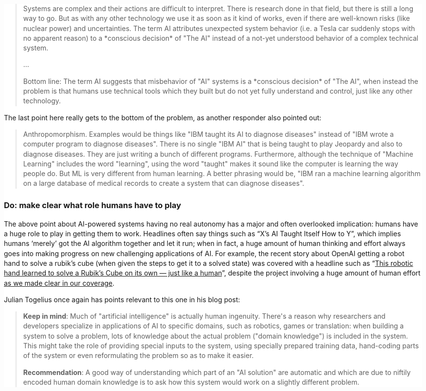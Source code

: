 > Systems are complex and their actions are difficult to interpret.
> There is research done in that field, but there is still a long way to
> go. But as with any other technology we use it as soon as it kind of
> works, even if there are well-known risks (like nuclear power) and
> uncertainties. The term AI attributes unexpected system behavior (i.e.
> a Tesla car suddenly stops with no apparent reason) to a \*conscious
> decision\* of "The AI" instead of a not-yet understood behavior of a
> complex technical system.
>
> …
>
> Bottom line: The term AI suggests that misbehavior of "AI" systems is
> a \*conscious decision\* of "The AI", when instead the problem is that
> humans use technical tools which they built but do not yet fully
> understand and control, just like any other technology.

The last point here really gets to the bottom of the problem, as another
responder also pointed out:

> Anthropomorphism. Examples would be things like "IBM taught its AI to
> diagnose diseases" instead of "IBM wrote a computer program to
> diagnose diseases". There is no single "IBM AI" that is being taught
> to play Jeopardy and also to diagnose diseases. They are just writing
> a bunch of different programs. Furthermore, although the technique of
> "Machine Learning" includes the word "learning", using the word
> "taught" makes it sound like the computer is learning the way people
> do. But ML is very different from human learning. A better phrasing
> would be, "IBM ran a machine learning algorithm on a large database of
> medical records to create a system that can diagnose diseases".

### Do: make clear what role humans have to play

The above point about AI-powered systems having no real autonomy has a
major and often overlooked implication: humans have a huge role to play
in getting them to work. Headlines often say things such as “X’s AI
Taught Itself How to Y”, which implies humans ‘merely’ got the AI
algorithm together and let it run; when in fact, a huge amount of human
thinking and effort always goes into making progress on new challenging
applications of AI. For example, the recent story about OpenAI getting a
robot hand to solve a rubik’s cube (when given the steps to get it to a
solved state) was covered with a headline such as “[This robotic hand
learned to solve a Rubik’s Cube on its own — just like a
human](https://www.washingtonpost.com/technology/2019/10/18/this-robotic-hand-learned-solve-rubiks-cube-its-own-just-like-human/)”,
despite the project involving a huge amount of human effort [as we made
clear in our
coverage](https://www.skynettoday.com/briefs/openai-rubiks-cube).

Julian Togelius once again has points relevant to this one in his blog
post:

> **Keep in mind**: Much of "artificial intelligence" is actually human
> ingenuity. There's a reason why researchers and developers specialize
> in applications of AI to specific domains, such as robotics, games or
> translation: when building a system to solve a problem, lots of
> knowledge about the actual problem ("domain knowledge") is included in
> the system. This might take the role of providing special inputs to
> the system, using specially prepared training data, hand-coding parts
> of the system or even reformulating the problem so as to make it
> easier.
>
> **Recommendation**: A good way of understanding which part of an "AI
> solution" are automatic and which are due to niftily encoded human
> domain knowledge is to ask how this system would work on a slightly
> different problem.
